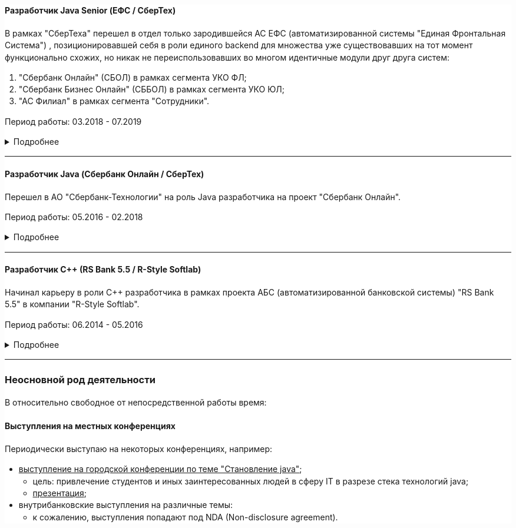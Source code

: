 #### <a name="work-experience_step-3"></a> Разработчик Java Senior (ЕФС / СберТех)

В рамках "СберТеха" перешел в отдел только зародившейся АС ЕФС (автоматизированной системы "Единая Фронтальная Система")
, позиционировавшей себя в роли единого backend для множества уже существовавших на тот момент функционально схожих,
но никак не переиспользовавших во многом идентичные модули друг друга систем:

1. "Сбербанк Онлайн" (СБОЛ) в рамках сегмента УКО ФЛ;
2. "Сбербанк Бизнес Онлайн" (СББОЛ) в рамках сегмента УКО ЮЛ;
3. "АС Филиал" в рамках сегмента "Сотрудники".

Период работы: 03.2018 - 07.2019

<details><summary markdown="span">Подробнее</summary></details>

---

#### <a name="work-experience_step-2"></a> Разработчик Java (Сбербанк Онлайн / СберТех)

Перешел в АО "Сбербанк-Технологии" на роль Java разработчика на проект "Сбербанк Онлайн".

Период работы: 05.2016 - 02.2018

<details><summary markdown="span">Подробнее</summary></details>

---

#### <a name="work-experience_step-1"></a> Разработчик C++ (RS Bank 5.5 / R-Style Softlab)

Начинал карьеру в роли C++ разработчика в рамках проекта АБС (автоматизированной банковской системы) "RS Bank 5.5"
в компании "R-Style Softlab".

Период работы: 06.2014 - 05.2016

<details><summary markdown="span">Подробнее</summary></details>

---

### <a name="secondary-activity"></a> Неосновной род деятельности

В относительно свободное от непосредственной работы время:

#### <a name="secondary-activity_conference-speeches"></a> Выступления на местных конференциях

Периодически выступаю на некоторых конференциях, например:

* [выступление на городской конференции по теме "Становление java"](https://www.youtube.com/watch?v=sfQOymvhrXU&list=PLTPcAU64ViaAWgiRcQ5A0t8kItO1W6F6X);
    * цель: привлечение студентов и иных заинтересованных людей в сферу IT в разрезе стека технологий java;
    * [презентация](https://drive.google.com/drive/folders/1JW_IhK8DGwXHRgwK8-T0eMzphtQHw_xn?usp=sharing);
* внутрибанковские выступления на различные темы:
    * к сожалению, выступления попадают под NDA (Non-disclosure agreement).
